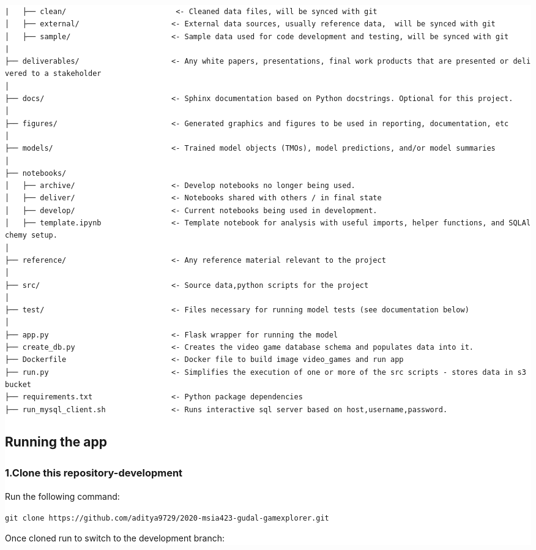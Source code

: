 ```
|   ├── clean/                         <- Cleaned data files, will be synced with git
│   ├── external/                     <- External data sources, usually reference data,  will be synced with git
│   ├── sample/                       <- Sample data used for code development and testing, will be synced with git
|  
├── deliverables/                     <- Any white papers, presentations, final work products that are presented or delivered to a stakeholder 
│
├── docs/                             <- Sphinx documentation based on Python docstrings. Optional for this project. 
│
├── figures/                          <- Generated graphics and figures to be used in reporting, documentation, etc
│
├── models/                           <- Trained model objects (TMOs), model predictions, and/or model summaries
│
├── notebooks/
│   ├── archive/                      <- Develop notebooks no longer being used.
│   ├── deliver/                      <- Notebooks shared with others / in final state
│   ├── develop/                      <- Current notebooks being used in development.
│   ├── template.ipynb                <- Template notebook for analysis with useful imports, helper functions, and SQLAlchemy setup. 
│
├── reference/                        <- Any reference material relevant to the project
│
├── src/                              <- Source data,python scripts for the project 
│
├── test/                             <- Files necessary for running model tests (see documentation below) 
│
├── app.py                            <- Flask wrapper for running the model 
├── create_db.py                      <- Creates the video game database schema and populates data into it.
├── Dockerfile                        <- Docker file to build image video_games and run app
├── run.py                            <- Simplifies the execution of one or more of the src scripts - stores data in s3 bucket
├── requirements.txt                  <- Python package dependencies 
├── run_mysql_client.sh               <- Runs interactive sql server based on host,username,password.
```

## Running the app
### 1.Clone this repository-development
Run the following command:

    git clone https://github.com/aditya9729/2020-msia423-gudal-gamexplorer.git
    
Once cloned run to switch to the development branch:
	
